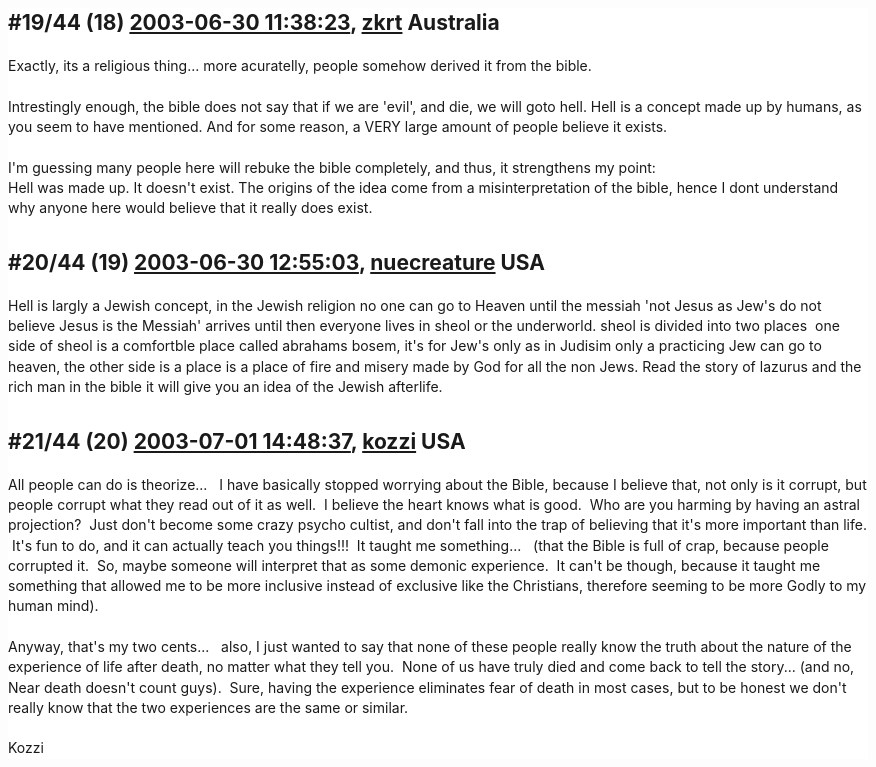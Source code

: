 ## \#19/44 (18) [2003-06-30 11:38:23](https://www.astralpulse.com/forums/index.php?msg=37197), [zkrt](https://www.astralpulse.com/forums/profile/?u=2667) Australia ##
<section>
Exactly, its a religious thing... more acuratelly, people somehow derived it from the bible.
<br>
<br>
Intrestingly enough, the bible does not say that if we are 'evil', and die, we will goto hell. Hell is a concept made up by humans, as you seem to have mentioned. And for some reason, a VERY large amount of people believe it exists.
<br>
<br>
I'm guessing many people here will rebuke the bible completely, and thus, it strengthens my point:
<br>
Hell was made up. It doesn't exist. The origins of the idea come from a misinterpretation of the bible, hence I dont understand why anyone here would believe that it really does exist.
</section>

## \#20/44 (19) [2003-06-30 12:55:03](https://www.astralpulse.com/forums/index.php?msg=37211), [nuecreature](https://www.astralpulse.com/forums/profile/?u=1420) USA ##
<section>
Hell is largly a Jewish concept, in the Jewish religion no one can go to Heaven until the messiah 'not Jesus as Jew's do not believe Jesus is the Messiah' arrives until then everyone lives in sheol or the underworld. sheol is divided into two places  one side of sheol is a comfortble place called abrahams bosem, it's for Jew's only as in Judisim only a practicing Jew can go to heaven, the other side is a place is a place of fire and misery made by God for all the non Jews. Read the story of lazurus and the rich man in the bible it will give you an idea of the Jewish afterlife.
</section>

## \#21/44 (20) [2003-07-01 14:48:37](https://www.astralpulse.com/forums/index.php?msg=37406), [kozzi](https://www.astralpulse.com/forums/profile/?u=2506) USA ##
<section>
All people can do is theorize...   I have basically stopped worrying about the Bible, because I believe that, not only is it corrupt, but people corrupt what they read out of it as well.  I believe the heart knows what is good.  Who are you harming by having an astral projection?  Just don't become some crazy psycho cultist, and don't fall into the trap of believing that it's more important than life.  It's fun to do, and it can actually teach you things!!!  It taught me something...   (that the Bible is full of crap, because people corrupted it.  So, maybe someone will interpret that as some demonic experience.  It can't be though, because it taught me something that allowed me to be more inclusive instead of exclusive like the Christians, therefore seeming to be more Godly to my human mind).
<br>
<br>
Anyway, that's my two cents...   also, I just wanted to say that none of these people really know the truth about the nature of the experience of life after death, no matter what they tell you.  None of us have truly died and come back to tell the story... (and no, Near death doesn't count guys).  Sure, having the experience eliminates fear of death in most cases, but to be honest we don't really know that the two experiences are the same or similar.
<br>
<br>
Kozzi
</section>
